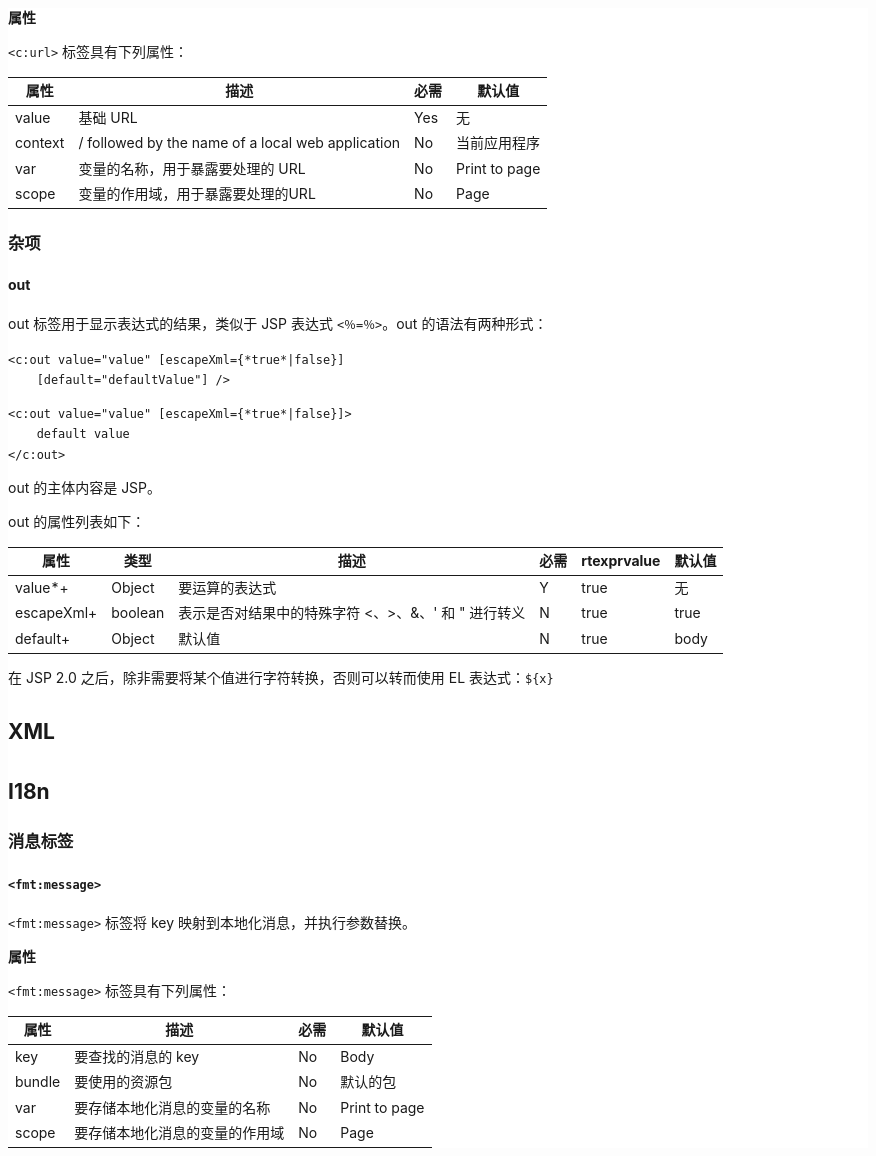**属性**

`<c:url>` 标签具有下列属性：

属性 | 描述 | 必需 | 默认值
--- | ---- | --- | ------
value |	基础 URL | Yes | 无
context | / followed by the name of a local web application | No | 当前应用程序
var | 变量的名称，用于暴露要处理的 URL | No | Print to page
scope | 变量的作用域，用于暴露要处理的URL | No | Page

### 杂项

#### out

out 标签用于显示表达式的结果，类似于 JSP 表达式 `<％=％>`。out 的语法有两种形式：

```
<c:out value="value" [escapeXml={*true*|false}]
	[default="defaultValue"] />
```
```
<c:out value="value" [escapeXml={*true*|false}]>
	default value
</c:out>
```

out 的主体内容是 JSP。

out 的属性列表如下：

属性 | 类型 | 描述 | 必需 | rtexprvalue | 默认值
--- | ---- | --- | ---- | ----------- | -----
value*+ | Object | 要运算的表达式 | Y | true | 无
escapeXml+ | boolean | 表示是否对结果中的特殊字符 <、>、&、' 和 " 进行转义 | N | true | true
default+ | Object | 默认值 | N | true | body

在 JSP 2.0 之后，除非需要将某个值进行字符转换，否则可以转而使用 EL 表达式：`${x}`

## XML

## I18n

### 消息标签

#### `<fmt:message>`

`<fmt:message>` 标签将 key 映射到本地化消息，并执行参数替换。

**属性**

`<fmt:message>` 标签具有下列属性：

属性 | 描述 | 必需 | 默认值
--- | ---- | --- | ------
key | 要查找的消息的 key | No | Body
bundle | 要使用的资源包 | No | 默认的包
var | 要存储本地化消息的变量的名称 | No | Print to page
scope | 要存储本地化消息的变量的作用域 | No | Page
